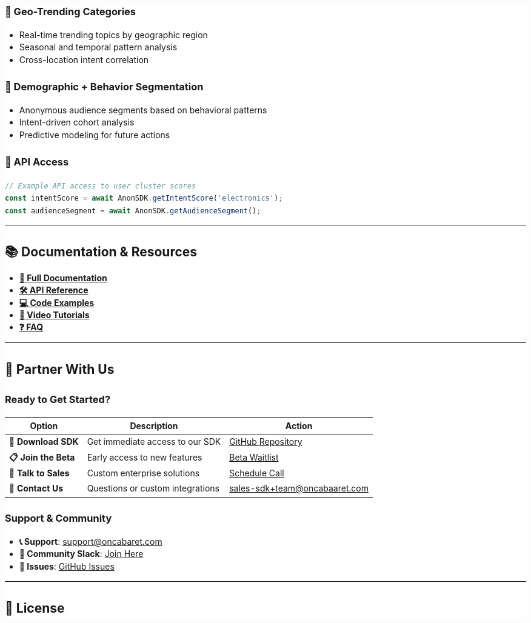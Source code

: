 ### 📍 Geo-Trending Categories
- Real-time trending topics by geographic region
- Seasonal and temporal pattern analysis
- Cross-location intent correlation

### 👥 Demographic + Behavior Segmentation
- Anonymous audience segments based on behavioral patterns
- Intent-driven cohort analysis
- Predictive modeling for future actions

### 🔌 API Access
```javascript
// Example API access to user cluster scores
const intentScore = await AnonSDK.getIntentScore('electronics');
const audienceSegment = await AnonSDK.getAudienceSegment();
```

---

## 📚 Documentation & Resources

- **[📖 Full Documentation](https://docs.oncabaret.com/anon-sdk)**
- **[🛠️ API Reference](https://docs.oncabaret.com/anon-sdk/api)**
- **[💻 Code Examples](https://github.com/oncabaret/anon-sdk-examples)**
- **[🎥 Video Tutorials](https://www.youtube.com/oncabaret)**
- **[❓ FAQ](https://docs.oncabaret.com/anon-sdk/faq)**

---

## 🤝 Partner With Us

### Ready to Get Started?

| Option | Description | Action |
|--------|-------------|--------|
| **🚀 Download SDK** | Get immediate access to our SDK | [GitHub Repository](https://github.com/oncabaret/anon-sdk) |
| **📋 Join the Beta** | Early access to new features | [Beta Waitlist](https://forms.oncabaret.com/beta) |
| **💬 Talk to Sales** | Custom enterprise solutions | [Schedule Call](https://calendly.com/oncabaret/demo) |
| **📧 Contact Us** | Questions or custom integrations | [sales-sdk+team@oncabaaret.com](mailto:sales-sdk+team@oncabaaret.com) |

### Support & Community
- **📞 Support**: [support@oncabaret.com](mailto:support@oncabaret.com)
- **💬 Community Slack**: [Join Here](https://oncabaret.slack.com)
- **🐛 Issues**: [GitHub Issues](https://github.com/oncabaret/anon-sdk/issues)

---

## 📄 License
